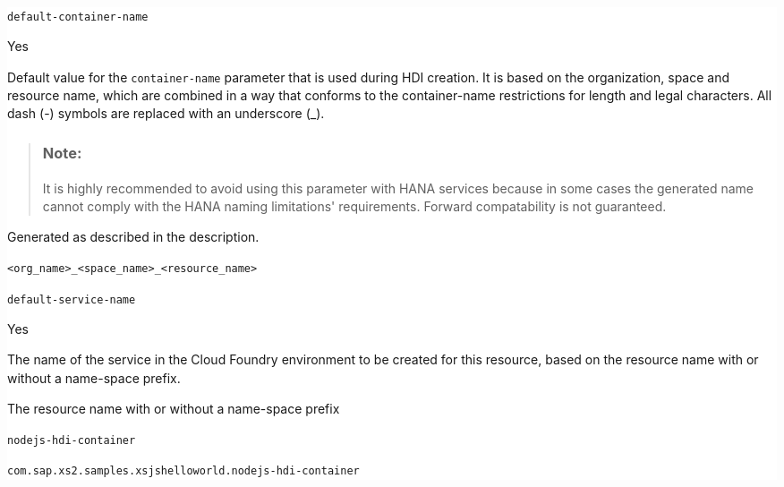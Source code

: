 `default-container-name`

</td>
<td valign="top">

Yes

</td>
<td valign="top">

Default value for the `container-name` parameter that is used during HDI creation. It is based on the organization, space and resource name, which are combined in a way that conforms to the container-name restrictions for length and legal characters. All dash \(-\) symbols are replaced with an underscore \(\_\).

> ### Note:  
> It is highly recommended to avoid using this parameter with HANA services because in some cases the generated name cannot comply with the HANA naming limitations' requirements. Forward compatability is not guaranteed.



</td>
<td valign="top">

Generated as described in the description.

</td>
<td valign="top">

`<org_name>_<space_name>_<resource_name>` 

</td>
</tr>
<tr>
<td valign="top">

`default-service-name`

</td>
<td valign="top">

Yes

</td>
<td valign="top">

The name of the service in the Cloud Foundry environment to be created for this resource, based on the resource name with or without a name-space prefix.

</td>
<td valign="top">

The resource name with or without a name-space prefix

</td>
<td valign="top">

`nodejs-hdi-container`

`com.sap.xs2.samples.xsjshelloworld.nodejs-hdi-container`
